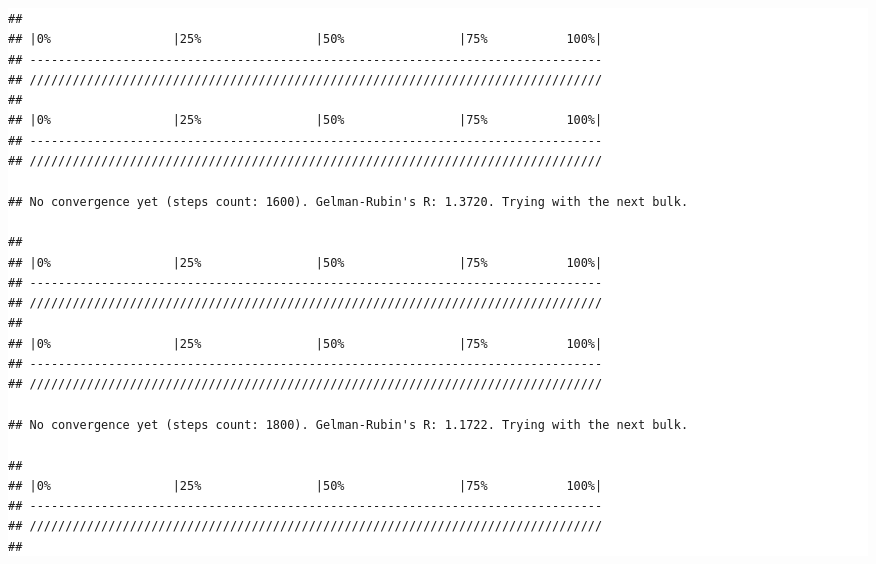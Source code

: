     ## 
    ## |0%                 |25%                |50%                |75%           100%|
    ## --------------------------------------------------------------------------------
    ## ////////////////////////////////////////////////////////////////////////////////
    ## 
    ## |0%                 |25%                |50%                |75%           100%|
    ## --------------------------------------------------------------------------------
    ## ////////////////////////////////////////////////////////////////////////////////

    ## No convergence yet (steps count: 1600). Gelman-Rubin's R: 1.3720. Trying with the next bulk.

    ## 
    ## |0%                 |25%                |50%                |75%           100%|
    ## --------------------------------------------------------------------------------
    ## ////////////////////////////////////////////////////////////////////////////////
    ## 
    ## |0%                 |25%                |50%                |75%           100%|
    ## --------------------------------------------------------------------------------
    ## ////////////////////////////////////////////////////////////////////////////////

    ## No convergence yet (steps count: 1800). Gelman-Rubin's R: 1.1722. Trying with the next bulk.

    ## 
    ## |0%                 |25%                |50%                |75%           100%|
    ## --------------------------------------------------------------------------------
    ## ////////////////////////////////////////////////////////////////////////////////
    ## 